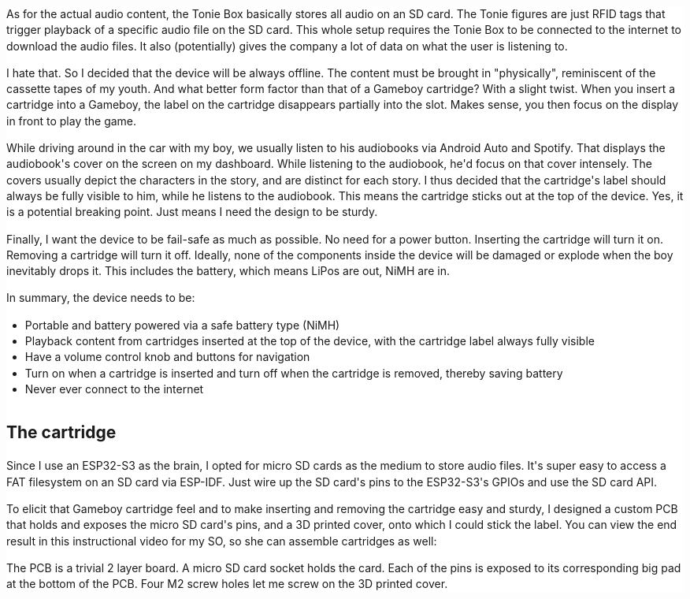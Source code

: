 As for the actual audio content, the Tonie Box basically stores all audio on an SD card. The Tonie figures are just RFID tags that trigger playback of a specific audio file on the SD card. This whole setup requires the Tonie Box to be connected to the internet to download the audio files. It also (potentially) gives the company a lot of data on what the user is listening to.

I hate that. So I decided that the device will be always offline. The content must be brought in "physically", reminiscent of the cassette tapes of my youth. And what better form factor than that of a Gameboy cartridge? With a slight twist. When you insert a cartridge into a Gameboy, the label on the cartridge disappears partially into the slot. Makes sense, you then focus on the display in front to play the game.

While driving around in the car with my boy, we usually listen to his audiobooks via Android Auto and Spotify. That displays the audiobook's cover on the screen on my dashboard. While listening to the audiobook, he'd focus on that cover intensely. The covers usually depict the characters in the story, and are distinct for each story. I thus decided that the cartridge's label should always be fully visible to him, while he listens to the audiobook. This means the cartridge sticks out at the top of the device. Yes, it is a potential breaking point. Just means I need the design to be sturdy.

Finally, I want the device to be fail-safe as much as possible. No need for a power button. Inserting the cartridge will turn it on. Removing a cartridge will turn it off. Ideally, none of the components inside the device will be damaged or explode when the boy inevitably drops it. This includes the battery, which means LiPos are out, NiMH are in.

In summary, the device needs to be:

- Portable and battery powered via a safe battery type (NiMH)
- Playback content from cartridges inserted at the top of the device, with the cartridge label always fully visible
- Have a volume control knob and buttons for navigation
- Turn on when a cartridge is inserted and turn off when the cartridge is removed, thereby saving battery
- Never ever connect to the internet

## The cartridge
Since I use an ESP32-S3 as the brain, I opted for micro SD cards as the medium to store audio files. It's super easy to access a FAT filesystem on an SD card via ESP-IDF. Just wire up the SD card's pins to the ESP32-S3's GPIOs and use the SD card API.

To elicit that Gameboy cartridge feel and to make inserting and removing the cartridge easy and sturdy, I designed a custom PCB that holds and exposes the micro SD card's pins, and a 3D printed cover, onto which I could stick the label. You can view the end result in this instructional video for my SO, so she can assemble cartridges as well:

<video src="./media/cartridge_320.mp4" controls style="width:320px;height:auto;display:block;margin:0 auto;"></video>

The PCB is a trivial 2 layer board. A micro SD card socket holds the card. Each of the pins is exposed to its corresponding big pad at the bottom of the PCB. Four M2 screw holes let me screw on the 3D printed cover.
